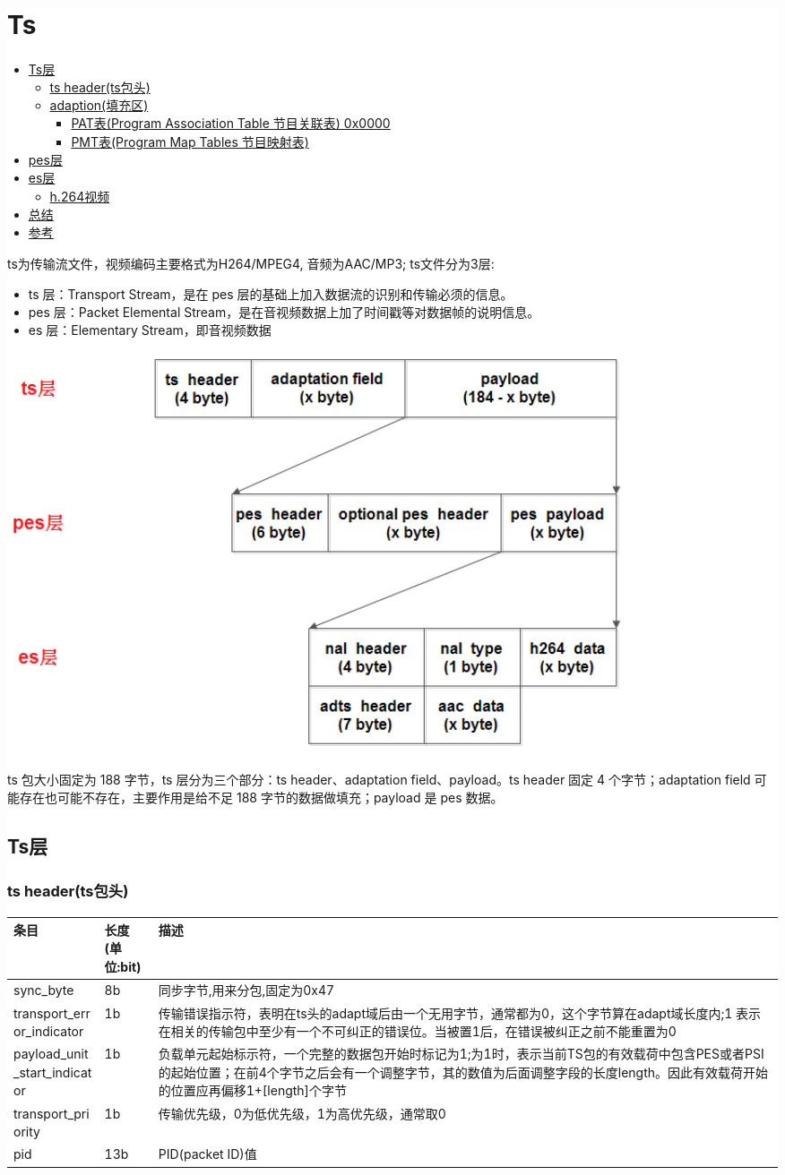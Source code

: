 # Ts



* [Ts层](#ts层)
    - [ts header(ts包头)](#ts-headerts包头)
    - [adaption(填充区)](#adaption填充区)
        + [PAT表(Program Association Table 节目关联表) 0x0000](#pat表program-association-table-节目关联表-0x0000)
        + [PMT表(Program Map Tables 节目映射表)](#pmt表program-map-tables-节目映射表)
* [pes层](#pes层)
* [es层](#es层)
    - [h.264视频](#h264视频)
* [总结](#总结)
* [参考](#参考)





ts为传输流文件，视频编码主要格式为H264/MPEG4, 音频为AAC/MP3; ts文件分为3层:

- ts 层：Transport Stream，是在 pes 层的基础上加入数据流的识别和传输必须的信息。
- pes 层：Packet Elemental Stream，是在音视频数据上加了时间戳等对数据帧的说明信息。
- es 层：Elementary Stream，即音视频数据

![ts文件格式](res/ts_layer.png)

ts 包大小固定为 188 字节，ts 层分为三个部分：ts header、adaptation field、payload。ts header 固定 4 个字节；adaptation field 可能存在也可能不存在，主要作用是给不足 188 字节的数据做填充；payload 是 pes 数据。

## Ts层
### ts header(ts包头)
|条目|长度(单位:bit)|描述|
|:--|:--|:--|
|sync_byte|8b|同步字节,用来分包,固定为0x47|
|transport_error_indicator|1b|传输错误指示符，表明在ts头的adapt域后由一个无用字节，通常都为0，这个字节算在adapt域长度内;1 表示在相关的传输包中至少有一个不可纠正的错误位。当被置1后，在错误被纠正之前不能重置为0|
|payload_unit_start_indicator|1b|负载单元起始标示符，一个完整的数据包开始时标记为1;为1时，表示当前TS包的有效载荷中包含PES或者PSI的起始位置；在前4个字节之后会有一个调整字节，其的数值为后面调整字段的长度length。因此有效载荷开始的位置应再偏移1+[length]个字节|
|transport_priority|1b|传输优先级，0为低优先级，1为高优先级，通常取0|
|pid|13b|PID(packet ID)值|